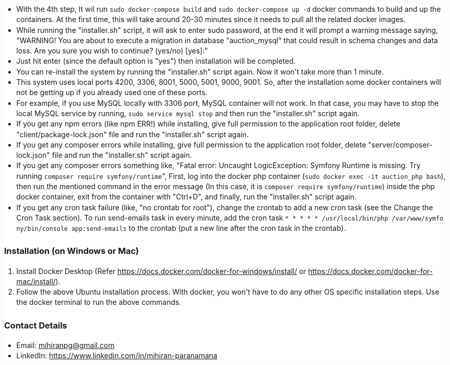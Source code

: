 * With the 4th step, It wil run `sudo docker-compose build` and `sudo docker-compose up -d` docker commands to build and up the containers. At the first time, this will take around 20-30 minutes since it needs to pull all the related docker images.
* While running the "installer.sh" script, it will ask to enter sudo password, at the end it will prompt a warning message saying, "WARNING! You are about to execute a migration in database "auction_mysql" that could result in schema changes and data loss. Are you sure you wish to continue? (yes/no) [yes]:"
* Just hit enter (since the default option is "yes") then installation will be completed.
* You can re-install the system by running the "installer.sh" script again. Now it won't take more than 1 minute.
* This system uses local ports 4200, 3306, 8001, 5000, 5001, 9000, 9001. So, after the installation some docker containers will not be getting up if you already used one of these ports.
* For example, if you use MySQL locally with 3306 port, MySQL container will not work. In that case, you may have to stop the local MySQL service by running, `sudo service mysql stop` and then run the "installer.sh" script again.
* If you get any npm errors (like npm ERR!) while installing, give full permission to the application root folder, delete "client/package-lock.json" file and run the "installer.sh" script again.
* If you get any composer errors while installing, give full permission to the application root folder, delete "server/composer-lock.json" file and run the "installer.sh" script again.
* If you get any composer errors something like, "Fatal error: Uncaught LogicException: Symfony Runtime is missing. Try running `composer require symfony/runtime`", First, log into the docker php container (`sudo docker exec -it auction_php bash`), then run the mentioned command in the error message (In this case, it is `composer require symfony/runtime`) inside the php docker container, exit from the container with "Ctrl+D", and finally, run the "installer.sh" script again.
* If you get any cron task failure (like, "no crontab for root"), change the crontab to add a new cron task (see the Change the Cron Task section). To run send-emails task in every minute, add the cron task `* * * * * /usr/local/bin/php /var/www/symfony/bin/console app:send-emails` to the crontab (put a new line after the cron task in the crontab).

### Installation (on Windows or Mac)

1. Install Docker Desktop (Refer https://docs.docker.com/docker-for-windows/install/ or https://docs.docker.com/docker-for-mac/install/).
2. Follow the above Ubuntu installation process. With docker, you won't have to do any other OS specific installation steps. Use the docker terminal to run the above commands.

### Contact Details

* Email: mihiranpg@gmail.com
* LinkedIn: https://www.linkedin.com/in/mihiran-paranamana
